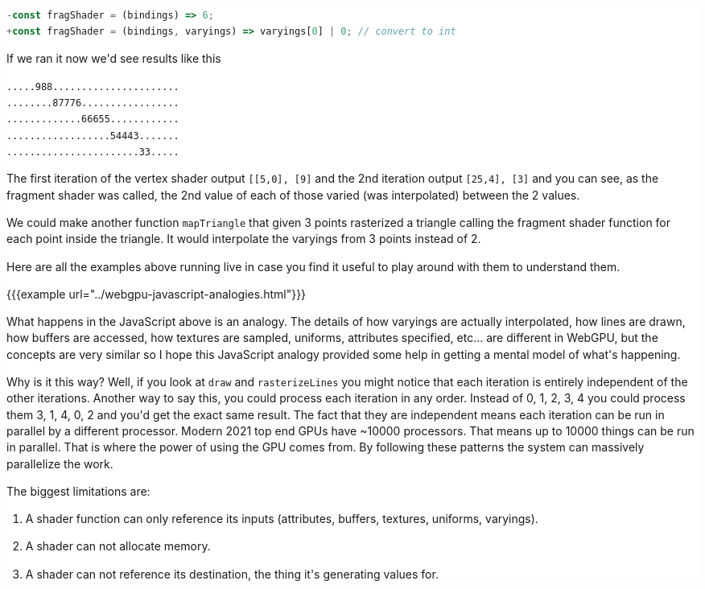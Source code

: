    ```js
   -const fragShader = (bindings) => 6;
   +const fragShader = (bindings, varyings) => varyings[0] | 0; // convert to int
   ```

   If we ran it now we'd see results like this

   ```
   .....988......................
   ........87776.................
   .............66655............
   ..................54443.......
   .......................33.....
   ```

   The first iteration of the vertex shader output `[[5,0], [9]` and
   the 2nd iteration output `[25,4], [3]` and you can see, 
   as the fragment shader was called, the 2nd value of each of those
   varied (was interpolated) between the 2 values.

   We could make another function `mapTriangle` that given 3 points
   rasterized a triangle calling the fragment shader function for each
   point inside the triangle. It would interpolate the varyings
   from 3 points instead of 2.

Here are all the examples above running live in case you find it
useful to play around with them to understand them.

{{{example url="../webgpu-javascript-analogies.html"}}}

What happens in the JavaScript above is an analogy. The details
of how varyings are actually interpolated, how lines are drawn, how
buffers are accessed, how textures are sampled, uniforms, attributes specified,
etc... are different in WebGPU, but the concepts are very similar so
I hope this JavaScript analogy provided some help in getting a mental
model of what's happening.

Why is it this way? Well, if you look at `draw` and `rasterizeLines`
you might notice that each iteration is entirely independent of
the other iterations. Another way to say this, you could process
each iteration in any order. Instead of 0, 1, 2, 3, 4 you could
process them 3, 1, 4, 0, 2 and you'd get the exact same result.
The fact that they are independent means each iteration can be
run in parallel by a different processor. Modern 2021 top end
GPUs have ~10000 processors. That means up to 10000 things can be
run in parallel. That is where the power of using the GPU comes from.
By following these patterns the system can massively parallelize
the work.

The biggest limitations are:

1. A shader function can only reference
   its inputs (attributes, buffers, textures, uniforms, varyings).

2. A shader can not allocate memory.

3. A shader can not reference its destination, the thing it's
   generating values for.
